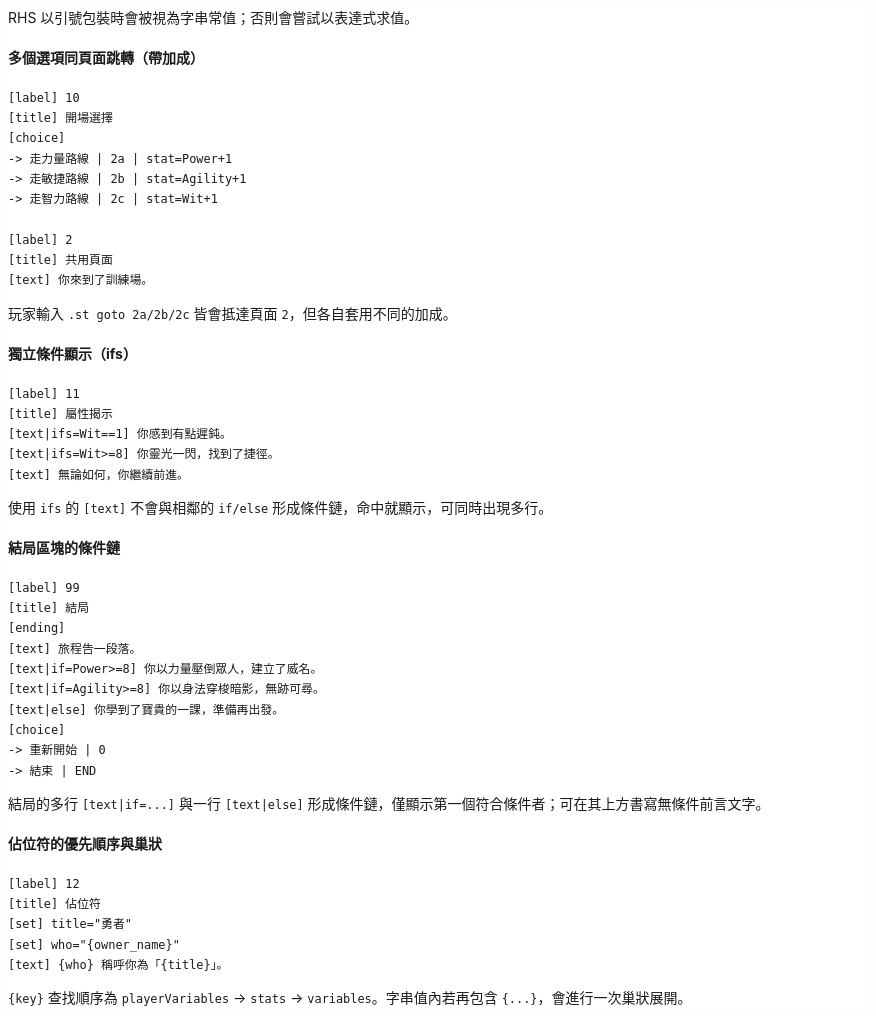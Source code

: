 RHS 以引號包裝時會被視為字串常值；否則會嘗試以表達式求值。

#### 多個選項同頁面跳轉（帶加成）

```
[label] 10
[title] 開場選擇
[choice]
-> 走力量路線 | 2a | stat=Power+1
-> 走敏捷路線 | 2b | stat=Agility+1
-> 走智力路線 | 2c | stat=Wit+1

[label] 2
[title] 共用頁面
[text] 你來到了訓練場。
```

玩家輸入 `.st goto 2a/2b/2c` 皆會抵達頁面 `2`，但各自套用不同的加成。

#### 獨立條件顯示（ifs）

```
[label] 11
[title] 屬性揭示
[text|ifs=Wit==1] 你感到有點遲鈍。
[text|ifs=Wit>=8] 你靈光一閃，找到了捷徑。
[text] 無論如何，你繼續前進。
```

使用 `ifs` 的 `[text]` 不會與相鄰的 `if/else` 形成條件鏈，命中就顯示，可同時出現多行。

#### 結局區塊的條件鏈

```
[label] 99
[title] 結局
[ending]
[text] 旅程告一段落。
[text|if=Power>=8] 你以力量壓倒眾人，建立了威名。
[text|if=Agility>=8] 你以身法穿梭暗影，無跡可尋。
[text|else] 你學到了寶貴的一課，準備再出發。
[choice]
-> 重新開始 | 0
-> 結束 | END
```

結局的多行 `[text|if=...]` 與一行 `[text|else]` 形成條件鏈，僅顯示第一個符合條件者；可在其上方書寫無條件前言文字。

#### 佔位符的優先順序與巢狀

```
[label] 12
[title] 佔位符
[set] title="勇者"
[set] who="{owner_name}"
[text] {who} 稱呼你為「{title}」。
```

`{key}` 查找順序為 `playerVariables` → `stats` → `variables`。字串值內若再包含 `{...}`，會進行一次巢狀展開。

